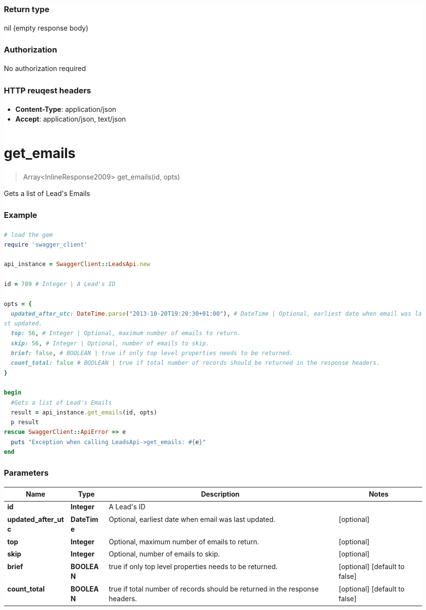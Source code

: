 ### Return type

nil (empty response body)

### Authorization

No authorization required

### HTTP reuqest headers

 - **Content-Type**: application/json
 - **Accept**: application/json, text/json



# **get_emails**
> Array&lt;InlineResponse2009&gt; get_emails(id, opts)

Gets a list of Lead's Emails

### Example
```ruby
# load the gem
require 'swagger_client'

api_instance = SwaggerClient::LeadsApi.new

id = 789 # Integer | A Lead's ID

opts = { 
  updated_after_utc: DateTime.parse("2013-10-20T19:20:30+01:00"), # DateTime | Optional, earliest date when email was last updated.
  top: 56, # Integer | Optional, maximum number of emails to return.
  skip: 56, # Integer | Optional, number of emails to skip.
  brief: false, # BOOLEAN | true if only top level properties needs to be returned.
  count_total: false # BOOLEAN | true if total number of records should be returned in the response headers.
}

begin
  #Gets a list of Lead's Emails
  result = api_instance.get_emails(id, opts)
  p result
rescue SwaggerClient::ApiError => e
  puts "Exception when calling LeadsApi->get_emails: #{e}"
end
```

### Parameters

Name | Type | Description  | Notes
------------- | ------------- | ------------- | -------------
 **id** | **Integer**| A Lead&#39;s ID | 
 **updated_after_utc** | **DateTime**| Optional, earliest date when email was last updated. | [optional] 
 **top** | **Integer**| Optional, maximum number of emails to return. | [optional] 
 **skip** | **Integer**| Optional, number of emails to skip. | [optional] 
 **brief** | **BOOLEAN**| true if only top level properties needs to be returned. | [optional] [default to false]
 **count_total** | **BOOLEAN**| true if total number of records should be returned in the response headers. | [optional] [default to false]
